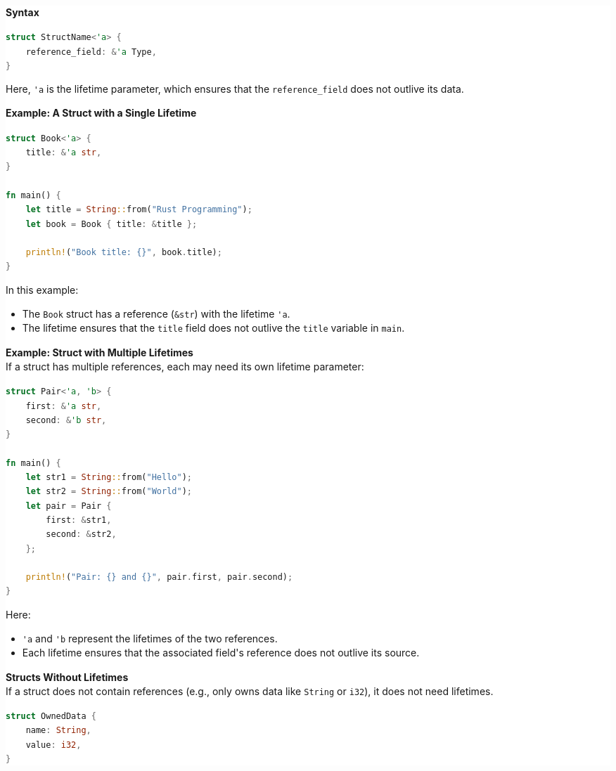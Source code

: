 **Syntax**  
```rust
struct StructName<'a> {
    reference_field: &'a Type,
}
```
Here, `'a` is the lifetime parameter, which ensures that the `reference_field` does not outlive its data.

**Example: A Struct with a Single Lifetime**  
```rust
struct Book<'a> {
    title: &'a str,
}

fn main() {
    let title = String::from("Rust Programming");
    let book = Book { title: &title };

    println!("Book title: {}", book.title);
}
```
In this example:
- The `Book` struct has a reference (`&str`) with the lifetime `'a`.
- The lifetime ensures that the `title` field does not outlive the `title` variable in `main`.

**Example: Struct with Multiple Lifetimes**  
If a struct has multiple references, each may need its own lifetime parameter:  
```rust
struct Pair<'a, 'b> {
    first: &'a str,
    second: &'b str,
}

fn main() {
    let str1 = String::from("Hello");
    let str2 = String::from("World");
    let pair = Pair {
        first: &str1,
        second: &str2,
    };

    println!("Pair: {} and {}", pair.first, pair.second);
}
```
Here:
- `'a` and `'b` represent the lifetimes of the two references.
- Each lifetime ensures that the associated field's reference does not outlive its source.

**Structs Without Lifetimes**  
If a struct does not contain references (e.g., only owns data like `String` or `i32`), it does not need lifetimes.  
```rust
struct OwnedData {
    name: String,
    value: i32,
}
```
